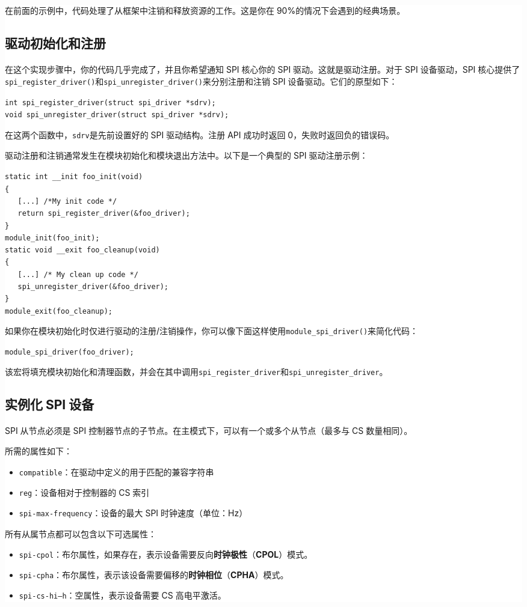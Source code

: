 在前面的示例中，代码处理了从框架中注销和释放资源的工作。这是你在 90%的情况下会遇到的经典场景。

## 驱动初始化和注册

在这个实现步骤中，你的代码几乎完成了，并且你希望通知 SPI 核心你的 SPI 驱动。这就是驱动注册。对于 SPI 设备驱动，SPI 核心提供了`spi_register_driver()`和`spi_unregister_driver()`来分别注册和注销 SPI 设备驱动。它们的原型如下：

```
int spi_register_driver(struct spi_driver *sdrv);
void spi_unregister_driver(struct spi_driver *sdrv);
```

在这两个函数中，`sdrv`是先前设置好的 SPI 驱动结构。注册 API 成功时返回 0，失败时返回负的错误码。

驱动注册和注销通常发生在模块初始化和模块退出方法中。以下是一个典型的 SPI 驱动注册示例：

```
static int __init foo_init(void)
{
   [...] /*My init code */
   return spi_register_driver(&foo_driver);
}
module_init(foo_init);
static void __exit foo_cleanup(void)
{
   [...] /* My clean up code */
   spi_unregister_driver(&foo_driver);
}
module_exit(foo_cleanup);
```

如果你在模块初始化时仅进行驱动的注册/注销操作，你可以像下面这样使用`module_spi_driver()`来简化代码：

```
module_spi_driver(foo_driver);
```

该宏将填充模块初始化和清理函数，并会在其中调用`spi_register_driver`和`spi_unregister_driver`。

## 实例化 SPI 设备

SPI 从节点必须是 SPI 控制器节点的子节点。在主模式下，可以有一个或多个从节点（最多与 CS 数量相同）。

所需的属性如下：

+   `compatible`：在驱动中定义的用于匹配的兼容字符串

+   `reg`：设备相对于控制器的 CS 索引

+   `spi-max-frequency`：设备的最大 SPI 时钟速度（单位：Hz）

所有从属节点都可以包含以下可选属性：

+   `spi-cpol`：布尔属性，如果存在，表示设备需要反向**时钟极性**（**CPOL**）模式。

+   `spi-cpha`：布尔属性，表示该设备需要偏移的**时钟相位**（**CPHA**）模式。

+   `spi-cs-hi–h`：空属性，表示设备需要 CS 高电平激活。
